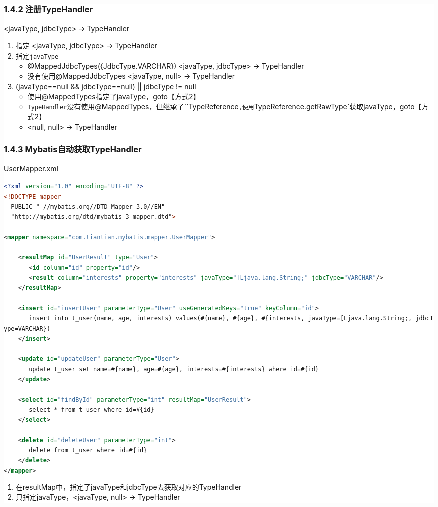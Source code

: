### 1.4.2 注册TypeHandler

<javaType, jdbcType>   →   TypeHandler

1. 指定 <javaType, jdbcType>   →   TypeHandler
2. 指定`javaType`
   - @MappedJdbcTypes({JdbcType.VARCHAR})        <javaType, jdbcType>   →   TypeHandler
   - 没有使用@MappedJdbcTypes                                 <javaType, null>   →   TypeHandler
3. (javaType==null && jdbcType==null)  || jdbcType != null
   - 使用@MappedTypes指定了javaType，goto【方式2】
   - `TypeHandler`没有使用@MappedTypes，但继承了``TypeReference`,使用`TypeReference.getRawType`获取javaType，goto【方式2】
   -  <null, null>   →   TypeHandler

### 1.4.3 Mybatis自动获取TypeHandler

UserMapper.xml

```xml
<?xml version="1.0" encoding="UTF-8" ?>  
<!DOCTYPE mapper  
  PUBLIC "-//mybatis.org//DTD Mapper 3.0//EN"  
  "http://mybatis.org/dtd/mybatis-3-mapper.dtd">  
   
<mapper namespace="com.tiantian.mybatis.mapper.UserMapper">  
   
    <resultMap id="UserResult" type="User">  
       <id column="id" property="id"/>  
       <result column="interests" property="interests" javaType="[Ljava.lang.String;" jdbcType="VARCHAR"/>  
    </resultMap>  
   
    <insert id="insertUser" parameterType="User" useGeneratedKeys="true" keyColumn="id">  
       insert into t_user(name, age, interests) values(#{name}, #{age}, #{interests, javaType=[Ljava.lang.String;, jdbcType=VARCHAR})  
    </insert>  
     
    <update id="updateUser" parameterType="User">  
       update t_user set name=#{name}, age=#{age}, interests=#{interests} where id=#{id}  
    </update>  
     
    <select id="findById" parameterType="int" resultMap="UserResult">  
       select * from t_user where id=#{id}  
    </select>  
     
    <delete id="deleteUser" parameterType="int">  
       delete from t_user where id=#{id}  
    </delete>  
</mapper>  
```

1. 在resultMap中，指定了javaType和jdbcType去获取对应的TypeHandler
2. 只指定javaType，<javaType, null>  → TypeHandler
